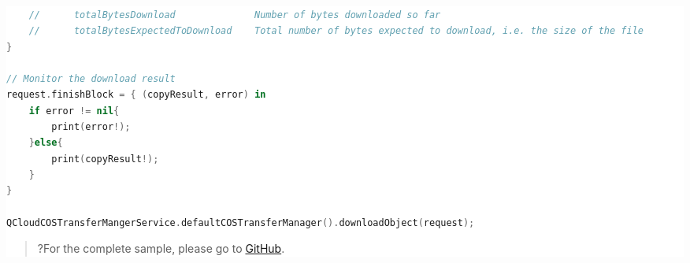 ```swift
    //      totalBytesDownload              Number of bytes downloaded so far
    //      totalBytesExpectedToDownload    Total number of bytes expected to download, i.e. the size of the file
}

// Monitor the download result
request.finishBlock = { (copyResult, error) in
    if error != nil{
        print(error!);
    }else{
        print(copyResult!);
    }
}

QCloudCOSTransferMangerService.defaultCOSTransferManager().downloadObject(request);
```

>?For the complete sample, please go to [GitHub](https://github.com/tencentyun/cos-snippets/tree/master/iOS/Swift/Examples/cases/TransferDownloadObject.swift).

